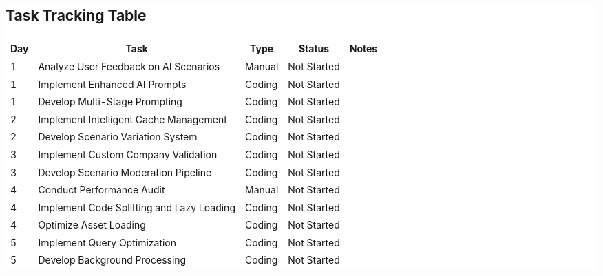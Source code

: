 ## Task Tracking Table

| Day | Task | Type | Status | Notes |
|-----|------|------|--------|-------|
| 1 | Analyze User Feedback on AI Scenarios | Manual | Not Started | |
| 1 | Implement Enhanced AI Prompts | Coding | Not Started | |
| 1 | Develop Multi-Stage Prompting | Coding | Not Started | |
| 2 | Implement Intelligent Cache Management | Coding | Not Started | |
| 2 | Develop Scenario Variation System | Coding | Not Started | |
| 3 | Implement Custom Company Validation | Coding | Not Started | |
| 3 | Develop Scenario Moderation Pipeline | Coding | Not Started | |
| 4 | Conduct Performance Audit | Manual | Not Started | |
| 4 | Implement Code Splitting and Lazy Loading | Coding | Not Started | |
| 4 | Optimize Asset Loading | Coding | Not Started | |
| 5 | Implement Query Optimization | Coding | Not Started | |
| 5 | Develop Background Processing | Coding | Not Started | |